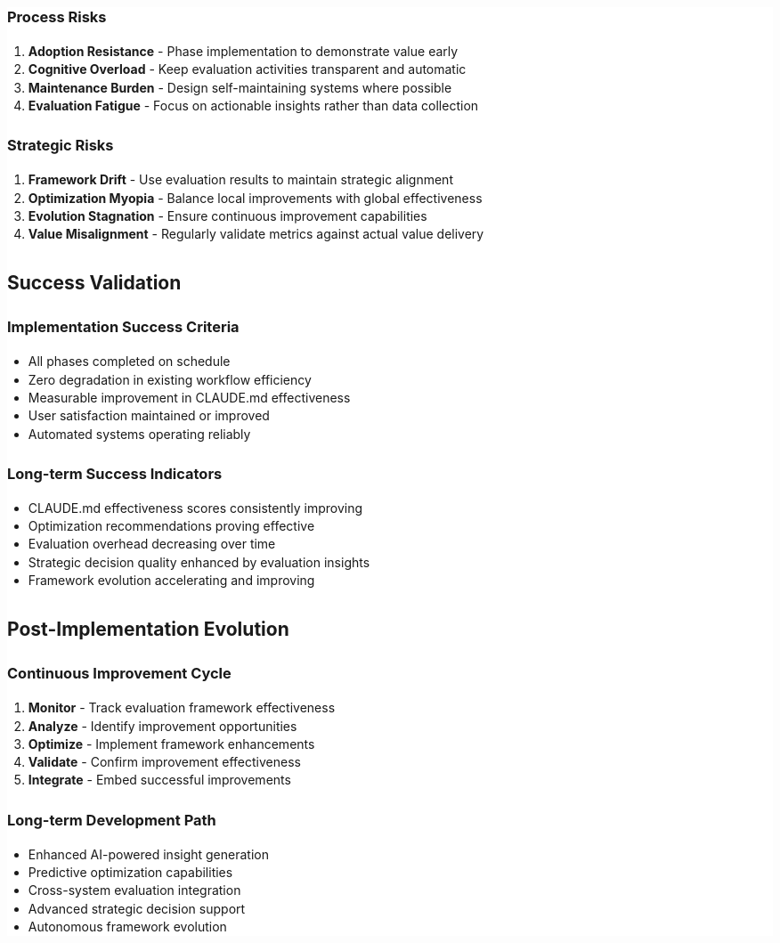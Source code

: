 ### Process Risks
1. **Adoption Resistance** - Phase implementation to demonstrate value early
2. **Cognitive Overload** - Keep evaluation activities transparent and automatic
3. **Maintenance Burden** - Design self-maintaining systems where possible
4. **Evaluation Fatigue** - Focus on actionable insights rather than data collection

### Strategic Risks
1. **Framework Drift** - Use evaluation results to maintain strategic alignment
2. **Optimization Myopia** - Balance local improvements with global effectiveness
3. **Evolution Stagnation** - Ensure continuous improvement capabilities
4. **Value Misalignment** - Regularly validate metrics against actual value delivery

## Success Validation

### Implementation Success Criteria
- All phases completed on schedule
- Zero degradation in existing workflow efficiency
- Measurable improvement in CLAUDE.md effectiveness
- User satisfaction maintained or improved
- Automated systems operating reliably

### Long-term Success Indicators
- CLAUDE.md effectiveness scores consistently improving
- Optimization recommendations proving effective
- Evaluation overhead decreasing over time
- Strategic decision quality enhanced by evaluation insights
- Framework evolution accelerating and improving

## Post-Implementation Evolution

### Continuous Improvement Cycle
1. **Monitor** - Track evaluation framework effectiveness
2. **Analyze** - Identify improvement opportunities
3. **Optimize** - Implement framework enhancements
4. **Validate** - Confirm improvement effectiveness
5. **Integrate** - Embed successful improvements

### Long-term Development Path
- Enhanced AI-powered insight generation
- Predictive optimization capabilities
- Cross-system evaluation integration
- Advanced strategic decision support
- Autonomous framework evolution

